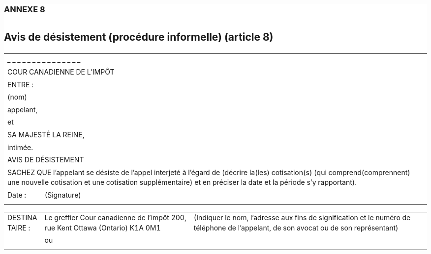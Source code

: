 



### **ANNEXE 8** 
## Avis de désistement (procédure informelle) (article 8)

<table>
<tr>
<td>_ _ _ _ _ _ _ _ _ _ _ _ _ _ _</td>
</tr>
<tr>
<td>COUR CANADIENNE DE L’IMPÔT</td>
</tr>
<tr>
<td>ENTRE :</td>
</tr>
<tr>
<td>(nom)</td>
</tr>
<tr>
<td>appelant,</td>
</tr>
<tr>
<td>et</td>
</tr>
<tr>
<td>SA MAJESTÉ LA REINE,</td>
</tr>
<tr>
<td>intimée.</td>
</tr>
<tr>
<td>AVIS DE DÉSISTEMENT</td>
</tr>
<tr>
<td>SACHEZ QUE l’appelant se désiste de l’appel interjeté à l’égard de (décrire la(les) cotisation(s) (qui comprend(comprennent) une nouvelle cotisation et une cotisation supplémentaire) et en préciser la date et la période s’y rapportant).</td>
</tr>
<tr>
<td>Date : &nbsp;&nbsp;&nbsp;&nbsp;&nbsp;&nbsp;&nbsp;&nbsp; (Signature)

</td>
</tr>
<tr>
<td></td>
</tr>
</table>



<table>
<tr>
<td>DESTINATAIRE :</td>
<td>Le greffier Cour canadienne de l’impôt 200, rue Kent Ottawa (Ontario) K1A 0M1</td>
<td>(Indiquer le nom, l’adresse aux fins de signification et le numéro de téléphone de l’appelant, de son avocat ou de son représentant)</td>
</tr>
<tr>
<td></td>
<td>ou</td>
<td></td>
</tr>
<tr>
<td></td>